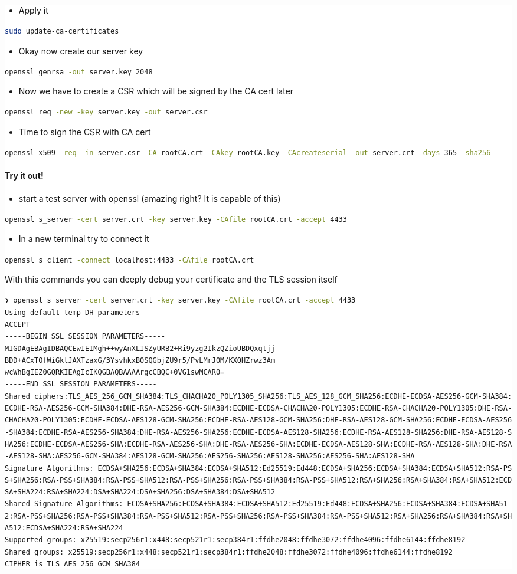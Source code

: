 - Apply it

```bash
sudo update-ca-certificates
```

- Okay now create our server key

```bash
openssl genrsa -out server.key 2048
```

- Now we have to create a CSR which will be signed by the CA cert later

```bash
openssl req -new -key server.key -out server.csr
```

- Time to sign the CSR with CA cert

```bash
openssl x509 -req -in server.csr -CA rootCA.crt -CAkey rootCA.key -CAcreateserial -out server.crt -days 365 -sha256
```

#### Try it out!

- start a test server with openssl (amazing right? It is capable of this)

```bash
openssl s_server -cert server.crt -key server.key -CAfile rootCA.crt -accept 4433
```

- In a new terminal try to connect it 

```bash
openssl s_client -connect localhost:4433 -CAfile rootCA.crt
```

With this commands you can deeply debug your certificate and the TLS session itself

```bash
❯ openssl s_server -cert server.crt -key server.key -CAfile rootCA.crt -accept 4433
Using default temp DH parameters
ACCEPT
-----BEGIN SSL SESSION PARAMETERS-----
MIGDAgEBAgIDBAQCEwIEIMgh++wyAnXLISZyURB2+Ri9yzg2IkzQZioUBDQxqtjj
BDD+ACxTOfWiGktJAXTzaxG/3YsvhkxB0SQGbjZU9r5/PvLMrJ0M/KXQHZrwz3Am
wcWhBgIEZ0GQRKIEAgIcIKQGBAQBAAAArgcCBQC+0VG1swMCAR0=
-----END SSL SESSION PARAMETERS-----
Shared ciphers:TLS_AES_256_GCM_SHA384:TLS_CHACHA20_POLY1305_SHA256:TLS_AES_128_GCM_SHA256:ECDHE-ECDSA-AES256-GCM-SHA384:ECDHE-RSA-AES256-GCM-SHA384:DHE-RSA-AES256-GCM-SHA384:ECDHE-ECDSA-CHACHA20-POLY1305:ECDHE-RSA-CHACHA20-POLY1305:DHE-RSA-CHACHA20-POLY1305:ECDHE-ECDSA-AES128-GCM-SHA256:ECDHE-RSA-AES128-GCM-SHA256:DHE-RSA-AES128-GCM-SHA256:ECDHE-ECDSA-AES256-SHA384:ECDHE-RSA-AES256-SHA384:DHE-RSA-AES256-SHA256:ECDHE-ECDSA-AES128-SHA256:ECDHE-RSA-AES128-SHA256:DHE-RSA-AES128-SHA256:ECDHE-ECDSA-AES256-SHA:ECDHE-RSA-AES256-SHA:DHE-RSA-AES256-SHA:ECDHE-ECDSA-AES128-SHA:ECDHE-RSA-AES128-SHA:DHE-RSA-AES128-SHA:AES256-GCM-SHA384:AES128-GCM-SHA256:AES256-SHA256:AES128-SHA256:AES256-SHA:AES128-SHA
Signature Algorithms: ECDSA+SHA256:ECDSA+SHA384:ECDSA+SHA512:Ed25519:Ed448:ECDSA+SHA256:ECDSA+SHA384:ECDSA+SHA512:RSA-PSS+SHA256:RSA-PSS+SHA384:RSA-PSS+SHA512:RSA-PSS+SHA256:RSA-PSS+SHA384:RSA-PSS+SHA512:RSA+SHA256:RSA+SHA384:RSA+SHA512:ECDSA+SHA224:RSA+SHA224:DSA+SHA224:DSA+SHA256:DSA+SHA384:DSA+SHA512
Shared Signature Algorithms: ECDSA+SHA256:ECDSA+SHA384:ECDSA+SHA512:Ed25519:Ed448:ECDSA+SHA256:ECDSA+SHA384:ECDSA+SHA512:RSA-PSS+SHA256:RSA-PSS+SHA384:RSA-PSS+SHA512:RSA-PSS+SHA256:RSA-PSS+SHA384:RSA-PSS+SHA512:RSA+SHA256:RSA+SHA384:RSA+SHA512:ECDSA+SHA224:RSA+SHA224
Supported groups: x25519:secp256r1:x448:secp521r1:secp384r1:ffdhe2048:ffdhe3072:ffdhe4096:ffdhe6144:ffdhe8192
Shared groups: x25519:secp256r1:x448:secp521r1:secp384r1:ffdhe2048:ffdhe3072:ffdhe4096:ffdhe6144:ffdhe8192
CIPHER is TLS_AES_256_GCM_SHA384
```
